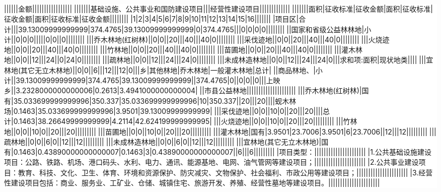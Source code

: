 ||||||金额|||||||||||||||||
|||||||基础设施、公共事业和国防建设项目|||经营性建设项目|||||||||||||
|||||||面积|征收标准|征收金额|面积|征收标准|征收金额|面积|征收标准|征收金额||||||||
|1|2|3|4|5|6|7|8|9|10|11|12|13|14|15|16|||||||
|项目区|合计|||39.13009999999999|374.4765|39.13009999999999|0|374.4765|||0|0|0|0||||||||
||国家和省级公益林林地|小计||0|0|0|||||0|0||0||||||||
|||乔木林地(红树林)||0|0||20|||40|||40|0||||||||
|||采伐迹地||0|0||20|||40|||40|0||||||||
|||火烧迹地||0|0||20|||40|||40|0||||||||
|||竹林地||0|0||20|||40|||40|0||||||||
|||苗圃地||0|0||20|||40|||40|0||||||||
|||灌木林地||0|0||12|||24||0|24|0||||||||
|||疏林地||0|0||12|||24|||24|0||||||||
|||未成林造林地||0|0||12|||24|||24|0|||求和项:面积|现状地类||||
|||宜林地(其它无立木林地)||0|0||6|||12|||12|0|||乡|其他林地|乔木林地|一般灌木林地|总计|
||商品林地、|小计||39.13009999999999|374.4765|39.13009999999999||374.4765|0||0|0||0|||上映乡||3.2328000000000006|0.2613|3.4941000000000004|
||市县公益林地|||||||||||||||||||||
|||乔木林地(红树林)|国有|35.033699999999996|350.337|35.033699999999996|10|350.337||20|||20||||蚬木林场|0.1463|35.033699999999996|3.9501|39.13009999999999|
|||采伐迹地||0|0||10|0||20|||20||||总计|0.1463|38.26649999999999|4.2114|42.624199999999995|
|||火烧迹地||0|0||10|0||20|||20|||||||||
|||竹林地||0|0||10|0||20|||20|||||||||
|||苗圃地||0|0||10|0||20|||20|||||||||
|||灌木林地|国有|3.9501|23.7006|3.9501|6|23.7006||12|||12|||||||||
|||疏林地||0|0||6|0||12|||12|||||||||
|||未成林造林地||0|0||6|0||12|||12|||||||||
|||宜林地(其它无立木林地)|国有|0.1463|0.43890000000000007|0.1463|3|0.43890000000000007||6|||6|||||||||
|项目类型：||||||||||||||||||||||
|1.公共基础设施建设项目：公路、铁路、机场、港口码头、水利、电力、通讯、能源基地、电网、油气管网等建设项目；||||||||||||||||||||||
|2.公共事业建设项目：教育、科技、文化、卫生、体育、环境和资源保护、防灾减灾、文物保护、社会福利、市政公用等建设项目；||||||||||||||||||||||
|3.经营性建设项目包括：商业、服务业、工矿业、仓储、城镇住宅、旅游开发、养殖、经营性墓地等建设项目。||||||||||||||||||||||